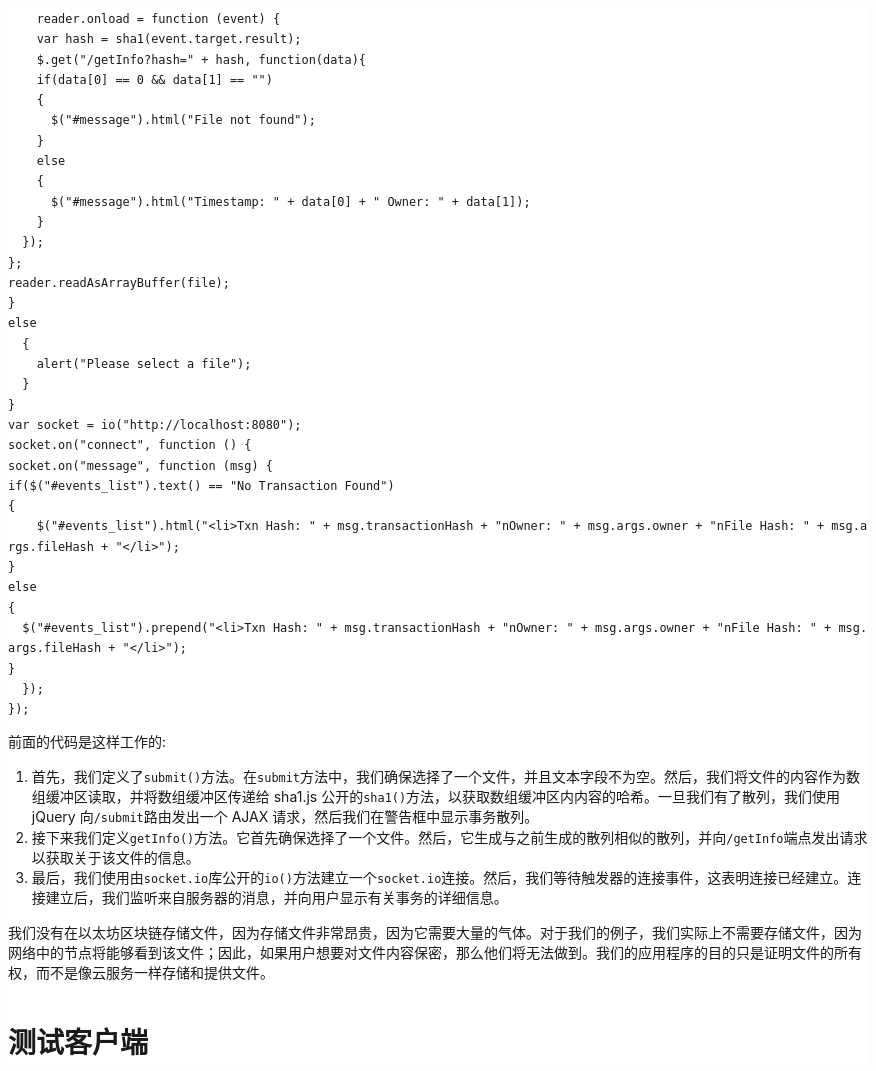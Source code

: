 ```
    reader.onload = function (event) { 
    var hash = sha1(event.target.result); 
    $.get("/getInfo?hash=" + hash, function(data){ 
    if(data[0] == 0 && data[1] == "") 
    { 
      $("#message").html("File not found"); 
    } 
    else 
    { 
      $("#message").html("Timestamp: " + data[0] + " Owner: " + data[1]); 
    }   
  }); 
}; 
reader.readAsArrayBuffer(file); 
} 
else 
  { 
    alert("Please select a file"); 
  } 
} 
var socket = io("http://localhost:8080"); 
socket.on("connect", function () { 
socket.on("message", function (msg) { 
if($("#events_list").text() == "No Transaction Found") 
{ 
    $("#events_list").html("<li>Txn Hash: " + msg.transactionHash + "nOwner: " + msg.args.owner + "nFile Hash: " + msg.args.fileHash + "</li>"); 
} 
else  
{ 
  $("#events_list").prepend("<li>Txn Hash: " + msg.transactionHash + "nOwner: " + msg.args.owner + "nFile Hash: " + msg.args.fileHash + "</li>"); 
} 
  }); 
}); 

```

前面的代码是这样工作的:

1.  首先，我们定义了`submit()`方法。在`submit`方法中，我们确保选择了一个文件，并且文本字段不为空。然后，我们将文件的内容作为数组缓冲区读取，并将数组缓冲区传递给 sha1.js 公开的`sha1()`方法，以获取数组缓冲区内内容的哈希。一旦我们有了散列，我们使用 jQuery 向`/submit`路由发出一个 AJAX 请求，然后我们在警告框中显示事务散列。
2.  接下来我们定义`getInfo()`方法。它首先确保选择了一个文件。然后，它生成与之前生成的散列相似的散列，并向`/getInfo`端点发出请求以获取关于该文件的信息。
3.  最后，我们使用由`socket.io`库公开的`io()`方法建立一个`socket.io`连接。然后，我们等待触发器的连接事件，这表明连接已经建立。连接建立后，我们监听来自服务器的消息，并向用户显示有关事务的详细信息。

我们没有在以太坊区块链存储文件，因为存储文件非常昂贵，因为它需要大量的气体。对于我们的例子，我们实际上不需要存储文件，因为网络中的节点将能够看到该文件；因此，如果用户想要对文件内容保密，那么他们将无法做到。我们的应用程序的目的只是证明文件的所有权，而不是像云服务一样存储和提供文件。

# 测试客户端
